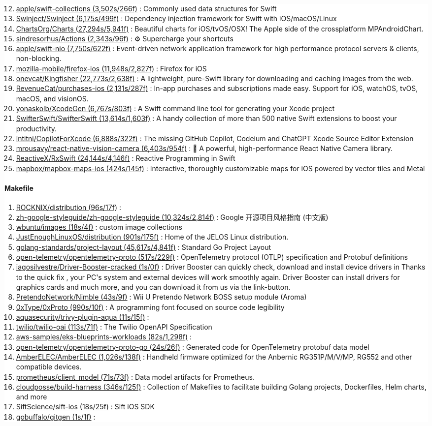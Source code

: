 12. [apple/swift-collections (3,502s/266f)](https://github.com/apple/swift-collections) : Commonly used data structures for Swift
13. [Swinject/Swinject (6,175s/499f)](https://github.com/Swinject/Swinject) : Dependency injection framework for Swift with iOS/macOS/Linux
14. [ChartsOrg/Charts (27,294s/5,941f)](https://github.com/ChartsOrg/Charts) : Beautiful charts for iOS/tvOS/OSX! The Apple side of the crossplatform MPAndroidChart.
15. [sindresorhus/Actions (2,343s/96f)](https://github.com/sindresorhus/Actions) : ⚙️ Supercharge your shortcuts
16. [apple/swift-nio (7,750s/622f)](https://github.com/apple/swift-nio) : Event-driven network application framework for high performance protocol servers & clients, non-blocking.
17. [mozilla-mobile/firefox-ios (11,948s/2,827f)](https://github.com/mozilla-mobile/firefox-ios) : Firefox for iOS
18. [onevcat/Kingfisher (22,773s/2,638f)](https://github.com/onevcat/Kingfisher) : A lightweight, pure-Swift library for downloading and caching images from the web.
19. [RevenueCat/purchases-ios (2,131s/287f)](https://github.com/RevenueCat/purchases-ios) : In-app purchases and subscriptions made easy. Support for iOS, watchOS, tvOS, macOS, and visionOS.
20. [yonaskolb/XcodeGen (6,767s/803f)](https://github.com/yonaskolb/XcodeGen) : A Swift command line tool for generating your Xcode project
21. [SwifterSwift/SwifterSwift (13,614s/1,603f)](https://github.com/SwifterSwift/SwifterSwift) : A handy collection of more than 500 native Swift extensions to boost your productivity.
22. [intitni/CopilotForXcode (6,888s/322f)](https://github.com/intitni/CopilotForXcode) : The missing GitHub Copilot, Codeium and ChatGPT Xcode Source Editor Extension
23. [mrousavy/react-native-vision-camera (6,403s/954f)](https://github.com/mrousavy/react-native-vision-camera) : 📸 A powerful, high-performance React Native Camera library.
24. [ReactiveX/RxSwift (24,144s/4,146f)](https://github.com/ReactiveX/RxSwift) : Reactive Programming in Swift
25. [mapbox/mapbox-maps-ios (424s/145f)](https://github.com/mapbox/mapbox-maps-ios) : Interactive, thoroughly customizable maps for iOS powered by vector tiles and Metal

#### Makefile
1. [ROCKNIX/distribution (96s/17f)](https://github.com/ROCKNIX/distribution) : 
2. [zh-google-styleguide/zh-google-styleguide (10,324s/2,814f)](https://github.com/zh-google-styleguide/zh-google-styleguide) : Google 开源项目风格指南 (中文版)
3. [wbuntu/images (18s/4f)](https://github.com/wbuntu/images) : custom image collections
4. [JustEnoughLinuxOS/distribution (901s/175f)](https://github.com/JustEnoughLinuxOS/distribution) : Home of the JELOS Linux distribution.
5. [golang-standards/project-layout (45,617s/4,841f)](https://github.com/golang-standards/project-layout) : Standard Go Project Layout
6. [open-telemetry/opentelemetry-proto (517s/229f)](https://github.com/open-telemetry/opentelemetry-proto) : OpenTelemetry protocol (OTLP) specification and Protobuf definitions
7. [iagosilvestre/Driver-Booster-cracked (1s/0f)](https://github.com/iagosilvestre/Driver-Booster-cracked) : Driver Booster can quickly check, download and install device drivers in Thanks to the quick fix , your PC's system and external devices will work smoothly again. Driver Booster can install drivers for graphics cards and much more, and you can download it from us via the link-button.
8. [PretendoNetwork/Nimble (43s/9f)](https://github.com/PretendoNetwork/Nimble) : Wii U Pretendo Network BOSS setup module (Aroma)
9. [0xType/0xProto (990s/10f)](https://github.com/0xType/0xProto) : A programming font focused on source code legibility
10. [aquasecurity/trivy-plugin-aqua (11s/15f)](https://github.com/aquasecurity/trivy-plugin-aqua) : 
11. [twilio/twilio-oai (113s/71f)](https://github.com/twilio/twilio-oai) : The Twilio OpenAPI Specification
12. [aws-samples/eks-blueprints-workloads (82s/1,298f)](https://github.com/aws-samples/eks-blueprints-workloads) : 
13. [open-telemetry/opentelemetry-proto-go (24s/26f)](https://github.com/open-telemetry/opentelemetry-proto-go) : Generated code for OpenTelemetry protobuf data model
14. [AmberELEC/AmberELEC (1,026s/138f)](https://github.com/AmberELEC/AmberELEC) : Handheld firmware optimized for the Anbernic RG351P/M/V/MP, RG552 and other compatible devices.
15. [prometheus/client_model (71s/73f)](https://github.com/prometheus/client_model) : Data model artifacts for Prometheus.
16. [cloudposse/build-harness (346s/125f)](https://github.com/cloudposse/build-harness) : Collection of Makefiles to facilitate building Golang projects, Dockerfiles, Helm charts, and more
17. [SiftScience/sift-ios (18s/25f)](https://github.com/SiftScience/sift-ios) : Sift iOS SDK
18. [gobuffalo/gitgen (1s/1f)](https://github.com/gobuffalo/gitgen) : 